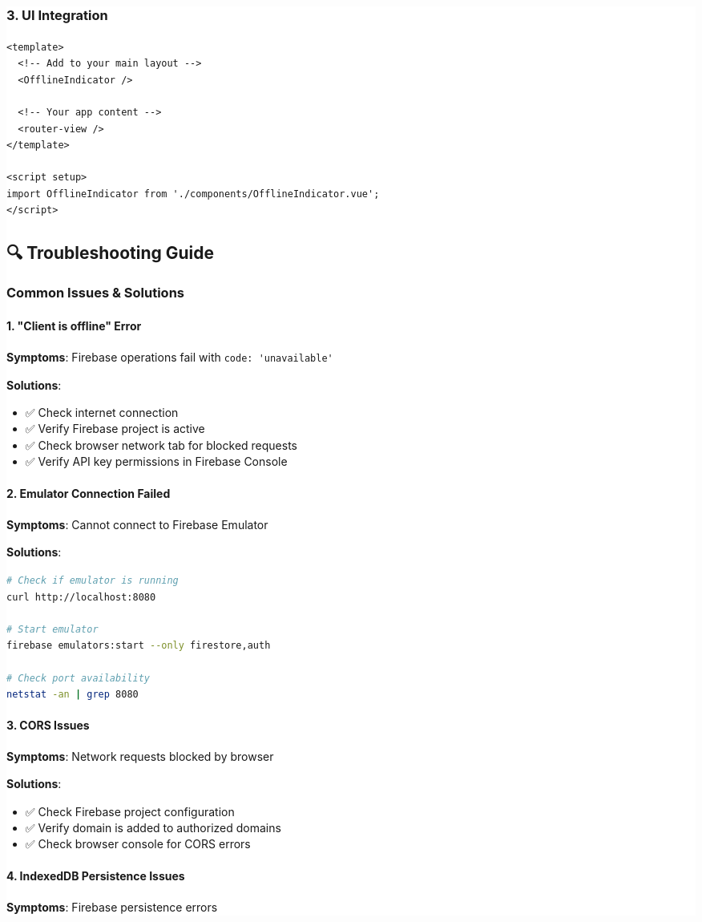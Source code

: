 ### **3. UI Integration**
```vue
<template>
  <!-- Add to your main layout -->
  <OfflineIndicator />
  
  <!-- Your app content -->
  <router-view />
</template>

<script setup>
import OfflineIndicator from './components/OfflineIndicator.vue';
</script>
```

## **🔍 Troubleshooting Guide**

### **Common Issues & Solutions**

#### **1. "Client is offline" Error**
**Symptoms**: Firebase operations fail with `code: 'unavailable'`

**Solutions**:
- ✅ Check internet connection
- ✅ Verify Firebase project is active
- ✅ Check browser network tab for blocked requests
- ✅ Verify API key permissions in Firebase Console

#### **2. Emulator Connection Failed**
**Symptoms**: Cannot connect to Firebase Emulator

**Solutions**:
```bash
# Check if emulator is running
curl http://localhost:8080

# Start emulator
firebase emulators:start --only firestore,auth

# Check port availability
netstat -an | grep 8080
```

#### **3. CORS Issues**
**Symptoms**: Network requests blocked by browser

**Solutions**:
- ✅ Check Firebase project configuration
- ✅ Verify domain is added to authorized domains
- ✅ Check browser console for CORS errors

#### **4. IndexedDB Persistence Issues**
**Symptoms**: Firebase persistence errors
